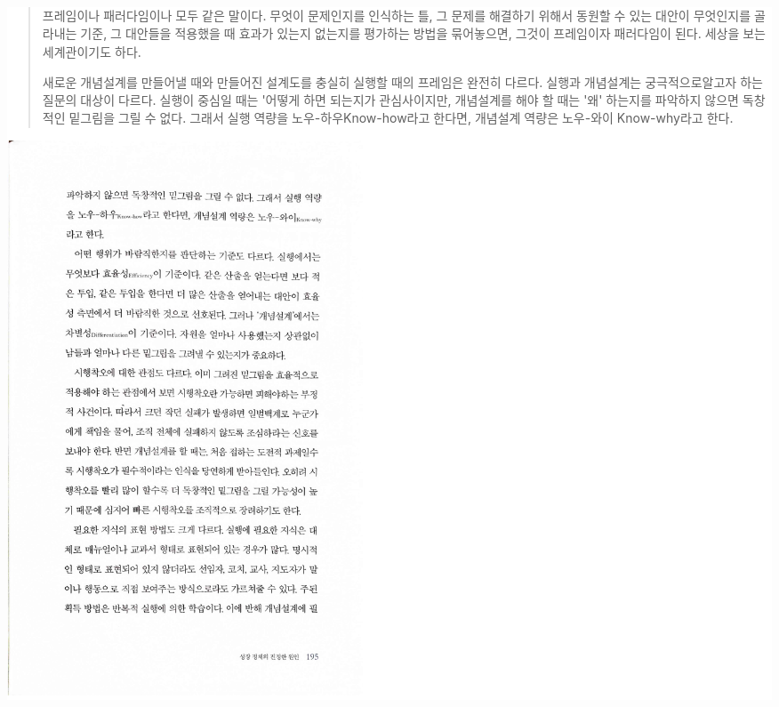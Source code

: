 > 프레임이나 패러다임이나 모두 같은 말이다. 무엇이 문제인지를 인식하는 틀, 그 문제를 해결하기 위해서 동원할 수 있는 대안이 무엇인지를 골라내는 기준, 그 대안들을 적용했을 때 효과가 있는지 없는지를 평가하는 방법을 묶어놓으면, 그것이 프레임이자 패러다임이 된다. 세상을 보는 세계관이기도 하다.
>
> 새로운 개념설계를 만들어낼 때와 만들어진 설계도를 충실히 실행할 때의 프레임은 완전히 다르다. 실행과 개념설계는 궁극적으로알고자 하는 질문의 대상이 다르다. 실행이 중심일 때는 '어떻게 하면 되는지가 관심사이지만, 개념설계를 해야 할 때는 '왜' 하는지를 파악하지 않으면 독창적인 밑그림을 그릴 수 없다. 그래서 실행 역량을 노우-하우Know-how라고 한다면, 개념설계 역량은 노우-와이 Know-why라고 한다.

<img src="accumulation_road/53.jpg" alt="" width="400"/>
